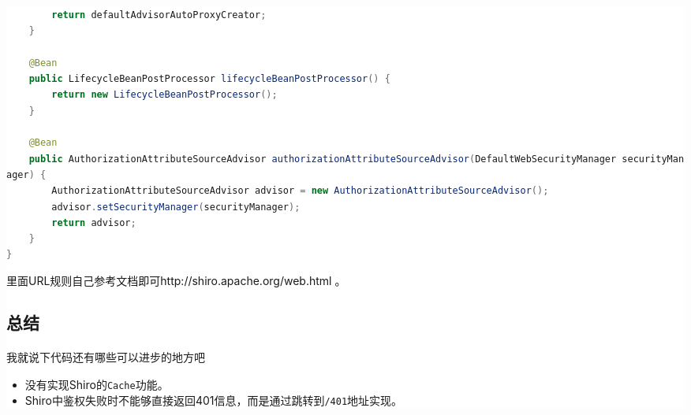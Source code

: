 ```java
        return defaultAdvisorAutoProxyCreator;
    }

    @Bean
    public LifecycleBeanPostProcessor lifecycleBeanPostProcessor() {
        return new LifecycleBeanPostProcessor();
    }

    @Bean
    public AuthorizationAttributeSourceAdvisor authorizationAttributeSourceAdvisor(DefaultWebSecurityManager securityManager) {
        AuthorizationAttributeSourceAdvisor advisor = new AuthorizationAttributeSourceAdvisor();
        advisor.setSecurityManager(securityManager);
        return advisor;
    }
}
```

里面URL规则自己参考文档即可http://shiro.apache.org/web.html 。

## 总结

我就说下代码还有哪些可以进步的地方吧

- 没有实现Shiro的`Cache`功能。
- Shiro中鉴权失败时不能够直接返回401信息，而是通过跳转到`/401`地址实现。